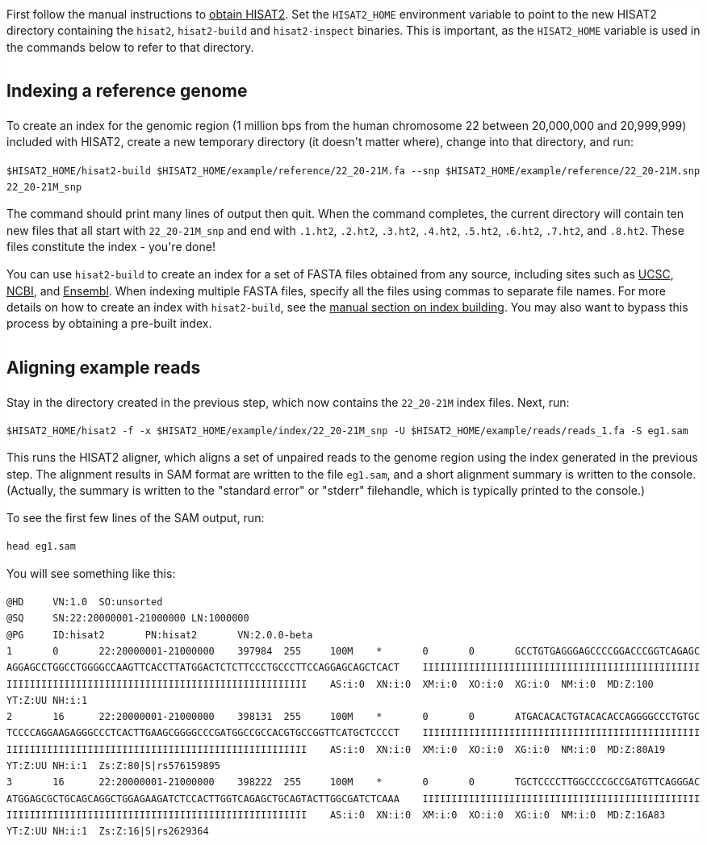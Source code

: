 First follow the manual instructions to [obtain HISAT2].  Set the `HISAT2_HOME`
environment variable to point to the new HISAT2 directory containing the
`hisat2`, `hisat2-build` and `hisat2-inspect` binaries.  This is important,
as the `HISAT2_HOME` variable is used in the commands below to refer to that
directory.

[obtain HISAT2]: #obtaining-hisat2

Indexing a reference genome
---------------------------

To create an index for the genomic region (1 million bps from the human chromosome 22 between 20,000,000 and 20,999,999)
included with HISAT2, create a new temporary directory (it doesn't matter where), change into that directory, and run:

    $HISAT2_HOME/hisat2-build $HISAT2_HOME/example/reference/22_20-21M.fa --snp $HISAT2_HOME/example/reference/22_20-21M.snp 22_20-21M_snp

The command should print many lines of output then quit. When the command
completes, the current directory will contain ten new files that all start with
`22_20-21M_snp` and end with `.1.ht2`, `.2.ht2`, `.3.ht2`, `.4.ht2`, `.5.ht2`, `.6.ht2`,
`.7.ht2`, and `.8.ht2`.  These files constitute the index - you're done!

You can use `hisat2-build` to create an index for a set of FASTA files obtained
from any source, including sites such as [UCSC], [NCBI], and [Ensembl]. When
indexing multiple FASTA files, specify all the files using commas to separate
file names.  For more details on how to create an index with `hisat2-build`,
see the [manual section on index building].  You may also want to bypass this
process by obtaining a pre-built index.

[UCSC]: http://genome.ucsc.edu/cgi-bin/hgGateway
[NCBI]: http://www.ncbi.nlm.nih.gov/sites/genome
[Ensembl]: http://www.ensembl.org/
[manual section on index building]: #the-hisat2-build-indexer
[using a pre-built index]: #using-a-pre-built-index

Aligning example reads
----------------------

Stay in the directory created in the previous step, which now contains the
`22_20-21M` index files.  Next, run:

    $HISAT2_HOME/hisat2 -f -x $HISAT2_HOME/example/index/22_20-21M_snp -U $HISAT2_HOME/example/reads/reads_1.fa -S eg1.sam

This runs the HISAT2 aligner, which aligns a set of unpaired reads to the
genome region using the index generated in the previous step.
The alignment results in SAM format are written to the file `eg1.sam`, and a
short alignment summary is written to the console.  (Actually, the summary is
written to the "standard error" or "stderr" filehandle, which is typically
printed to the console.)

To see the first few lines of the SAM output, run:

    head eg1.sam

You will see something like this:

    @HD     VN:1.0  SO:unsorted
    @SQ     SN:22:20000001-21000000 LN:1000000
    @PG     ID:hisat2       PN:hisat2       VN:2.0.0-beta
    1       0       22:20000001-21000000    397984  255     100M    *       0       0       GCCTGTGAGGGAGCCCCGGACCCGGTCAGAGCAGGAGCCTGGCCTGGGGCCAAGTTCACCTTATGGACTCTCTTCCCTGCCCTTCCAGGAGCAGCTCACT    IIIIIIIIIIIIIIIIIIIIIIIIIIIIIIIIIIIIIIIIIIIIIIIIIIIIIIIIIIIIIIIIIIIIIIIIIIIIIIIIIIIIIIIIIIIIIIIIIIII    AS:i:0  XN:i:0  XM:i:0  XO:i:0  XG:i:0  NM:i:0  MD:Z:100        YT:Z:UU NH:i:1
    2       16      22:20000001-21000000    398131  255     100M    *       0       0       ATGACACACTGTACACACCAGGGGCCCTGTGCTCCCCAGGAAGAGGGCCCTCACTTGAAGCGGGGCCCGATGGCCGCCACGTGCCGGTTCATGCTCCCCT    IIIIIIIIIIIIIIIIIIIIIIIIIIIIIIIIIIIIIIIIIIIIIIIIIIIIIIIIIIIIIIIIIIIIIIIIIIIIIIIIIIIIIIIIIIIIIIIIIIII    AS:i:0  XN:i:0  XM:i:0  XO:i:0  XG:i:0  NM:i:0  MD:Z:80A19      YT:Z:UU NH:i:1  Zs:Z:80|S|rs576159895
    3       16      22:20000001-21000000    398222  255     100M    *       0       0       TGCTCCCCTTGGCCCCGCCGATGTTCAGGGACATGGAGCGCTGCAGCAGGCTGGAGAAGATCTCCACTTGGTCAGAGCTGCAGTACTTGGCGATCTCAAA    IIIIIIIIIIIIIIIIIIIIIIIIIIIIIIIIIIIIIIIIIIIIIIIIIIIIIIIIIIIIIIIIIIIIIIIIIIIIIIIIIIIIIIIIIIIIIIIIIIII    AS:i:0  XN:i:0  XM:i:0  XO:i:0  XG:i:0  NM:i:0  MD:Z:16A83      YT:Z:UU NH:i:1  Zs:Z:16|S|rs2629364

[HISAT2]:          http://ccb.jhu.edu/software/hisat2
[HISAT]:           http://ccb.jhu.edu/software/hisat
[Bowtie2]:         http://bowtie-bio.sf.net/bowtie2
[Bowtie]:          http://bowtie-bio.sf.net
[Bowtie1]:         http://bowtie-bio.sf.net
[GCSA]:            http://ieeexplore.ieee.org/xpls/abs_all.jsp?arnumber=6698337&tag=1
[Burrows-Wheeler Transform]: http://en.wikipedia.org/wiki/Burrows-Wheeler_transform
[BWT]:             http://en.wikipedia.org/wiki/Burrows-Wheeler_transform
[FM Index]:        http://en.wikipedia.org/wiki/FM-index
[SAM]:             http://samtools.sourceforge.net/SAM1.pdf
[SAMtools]:        http://samtools.sourceforge.net
[GATK]:            http://www.broadinstitute.org/gsa/wiki/index.php/The_Genome_Analysis_Toolkit
[TopHat2]:         http://ccb.jhu.edu/software/tophat
[Cufflinks]:       http://cufflinks.cbcb.umd.edu/
[Crossbow]:        http://bowtie-bio.sf.net/crossbow
[Myrna]:           http://bowtie-bio.sf.net/myrna
[Bowtie paper]:    http://genomebiology.com/2009/10/3/R25
[GPLv3 license]:   http://www.gnu.org/licenses/gpl-3.0.html
[Cygwin]:   http://www.cygwin.com/
[MinGW]:    http://www.mingw.org/
[MSYS]:     http://www.mingw.org/wiki/msys
[zlib]:     http://cygwin.com/packages/mingw-zlib/
[pthreads]: http://sourceware.org/pthreads-win32/
[GnuWin32]: http://gnuwin32.sf.net/packages/coreutils.htm
[Download]: https://sourceforge.net/projects/bowtie-bio/files/bowtie2/
[sourceforge site]: https://sourceforge.net/projects/bowtie-bio/files/bowtie2/
[source package]: http://ccb.jhu.edu/software/hisat2/downloads/hisat2-2.0.0-beta-source.zip
[Xcode]:    http://developer.apple.com/xcode/
[NCBI-NGS]: https://github.com/ncbi/ngs/wiki/Downloads 
[PATH environment variable]: http://en.wikipedia.org/wiki/PATH_(variable)
[PATH]: http://en.wikipedia.org/wiki/PATH_(variable)
[valid alignment]: #valid-alignments-meet-or-exceed-the-minimum-score-threshold
[SAM specification]: http://samtools.sourceforge.net/SAM1.pdf
[`-x`]: #hisat2-options-x
[`-1`]: #hisat2-options-1
[`-2`]: #hisat2-options-2
[`-U`]: #hisat2-options-U
[`--sra-acc`]: #hisat2-options-sra-acc
[SRA-MANUAL]:	     https://github.com/ncbi/sra-tools/wiki/Toolkit-Configuration
[`-S`]: #hisat2-options-S
[`-q`]: #hisat2-options-q
[`--qseq`]: #hisat2-options-qseq
[`-f`]: #hisat2-options-f
[`-r`]: #hisat2-options-r
[`-c`]: #hisat2-options-c
[`-s`/`--skip`]: #hisat2-options-s
[`-s`]: #hisat2-options-s
[`-u`/`--qupto`]: #hisat2-options-u
[`-u`]: #hisat2-options-u
[`-5`/`--trim5`]: #hisat2-options-5
[`-5`]: #hisat2-options-5
[`-3`/`--trim3`]: #hisat2-options-3
[`-3`]: #hisat2-options-3
[`--phred33`]: #hisat2-options-phred33-quals
[Phred quality]: http://en.wikipedia.org/wiki/Phred_quality_score
[`--phred64`]: #hisat2-options-phred64-quals
[`--solexa-quals`]: #hisat2-options-solexa-quals
[`--int-quals`]: #hisat2-options-int-quals
[`--n-ceil`]: #hisat2-options-n-ceil
[filtered out]: #filtering
[`--ignore-quals`]: #hisat2-options-ignore-quals
[`--nofw`]: #hisat2-options-nofw
[`--mp`]: #hisat2-options-mp
[`--sp`]: #hisat2-options-sp
[`--sp`]: #hisat2-options-no-softclip
[`--np`]: #hisat2-options-np
[`--rdg`]: #hisat2-options-rdg
[`--rfg`]: #hisat2-options-rfg
[`--score-min`]: #hisat2-options-score-min
[`--pen-cansplice`]: #hisat2-options-pen-cansplice
[`--pen-noncansplice`]: #hisat2-options-pen-noncansplice
[`--pen-canintronlen`]: #hisat2-options-pen-canintronlen
[`--pen-noncanintronlen`]: #hisat2-options-pen-noncanintronlen
[`--min-intronlen`]: #hisat2-options-min-intronlen
[`--max-intronlen`]: #hisat2-options-max-intronlen
[`--splice-infile`]: #hisat2-options-known-splicesite-infile
[`--novel-splicesite-outfile`]: #hisat2-options-novel-splicesite-outfile
[`--novel-splicesite-infile`]: #hisat2-options-novel-splicesite-infile
[`--no-temp-splicesite`]: #hisat2-options-no-temp-splicesite
[`--no-spliced-alignment`]: #hisat2-options-no-spliced-alignment
[`--rna-strandness`]: #hisat2-options-rna-strandness
[`--tmo/--transcriptome-mapping-only`]: #hisat2-options-tmo
[`--dta/--downstream-transcriptome-assembly`]: #hisat2-options-dta
[`--dta-cufflinks`]: #hisat2-options-dta-cufflinks
[`--no-templatelen-adjustment`]: #hisat2-options-no-templatelen-adjustment
[`-k`]: #hisat2-options-k
[`--max-seeds`]: #hisat2-options-max-seeds
[`--secondary`]: #hisat2-options-secondary
[`-I`/`--minins`]: #hisat2-options-I
[`-I`]: #hisat2-options-I
[`-X`/`--maxins`]: #hisat2-options-X
[`-X`]: #hisat2-options-X
[`--fr`/`--rf`/`--ff`]: #hisat2-options-fr
[`--fr`]: #hisat2-options-fr
[`--rf`]: #hisat2-options-fr
[`--ff`]: #hisat2-options-fr
[`--no-mixed`]: #hisat2-options-no-mixed
[`--no-discordant`]: #hisat2-options-no-discordant
[`-t`/`--time`]: #hisat2-options-t
[`-t`]: #hisat2-options-t
[`--un`]: #hisat2-options-un
[`--un-gz`]: #hisat2-options-un
[`--un-bz2`]: #hisat2-options-un
[`--al`]: #hisat2-options-al
[`--al-gz`]: #hisat2-options-al
[`--al-bz2`]: #hisat2-options-al
[`--un-conc`]: #hisat2-options-un-conc
[`--un-conc-gz`]: #hisat2-options-un-conc
[`--un-conc-bz2`]: #hisat2-options-un-conc
[`--al-conc`]: #hisat2-options-al-conc
[`--al-conc-gz`]: #hisat2-options-al-conc
[`--al-conc-bz2`]: #hisat2-options-al-conc
[`--quiet`]: #hisat2-options-quiet
[`--summary-file`]: #hisat2-options-summary-file
[`--new-summary`]: #hisat2-options-new-summary
[`--met-file`]: #hisat2-options-met-file
[`--met-stderr`]: #hisat2-options-met-stderr
[`--met`]: #hisat2-options-met
[`--no-unal`]: #hisat2-options-no-unal
[`--no-hd`]: #hisat2-options-no-hd
[`--no-sq`]: #hisat2-options-no-sq
[`--rg-id`]: #hisat2-options-rg-id
[`--rg`]: #hisat2-options-rg
[`--remove-chrname`]: #hisat2-remove-chrname
[`--add-chrname`]: #hisat2-options-add-chrname
[`--omit-sec-seq`]: #hisat2-options-omit-sec-seq
[`-o`/`--offrate`]: #hisat2-options-o
[`-o`]: #hisat2-options-o
[`--offrate`]: #hisat2-options-o
[`-p`/`--threads`]: #hisat2-options-p
[`-p`]: #hisat2-options-p
[`--reorder`]: #hisat2-options-reorder
[`--mm`]: #hisat2-options-mm
[`--qc-filter`]: #hisat2-options-qc-filter
[`--seed`]: #hisat2-options-seed
[`--non-deterministic`]: #hisat2-options-non-deterministic
[`--version`]: #hisat2-options-version
[SAM format specification]: http://samtools.sf.net/SAM1.pdf
[FASTQ]: http://en.wikipedia.org/wiki/FASTQ_format
[`-S`/`--sam`]: #hisat2-options-S
[`-m`]: #hisat2-options-m
[Blockwise algorithm]: http://portal.acm.org/citation.cfm?id=1314852
[Burrows-Wheeler]: http://en.wikipedia.org/wiki/Burrows-Wheeler_transform
[Performance tuning]: #performance-tuning
[`--large-index`]: #hisat2-build-options-large-index
[`-a`/`--noauto`]: #hisat2-build-options-a
[`--bmax`]: #hisat2-build-options-bmax
[`--bmaxdivn`]: #hisat2-build-options-bmaxdivn
[`--dcv`]: #hisat2-build-options-dcv
[`--nodc`]: #hisat2-build-options-nodc
[`-n`/`--names`]: #hisat2-inspect-options-n
[`-s`/`--summary`]: #hisat2-inspect-options-s
[`--snp`]: #hisat2-inspect-options-snp
[`--ss`]: #hisat2-inspect-options-ss
[`--ss-all`]: #hisat2-inspect-options-ss-all
[`--exon`]: #hisat2-inspect-options-exon
[HISAT2 manual section on SAM output]: #sam-output
[BCFtools]: http://samtools.sourceforge.net/mpileup.shtml
[Calling SNPs/INDELs with SAMtools/BCFtools]: http://samtools.sourceforge.net/mpileup.shtml